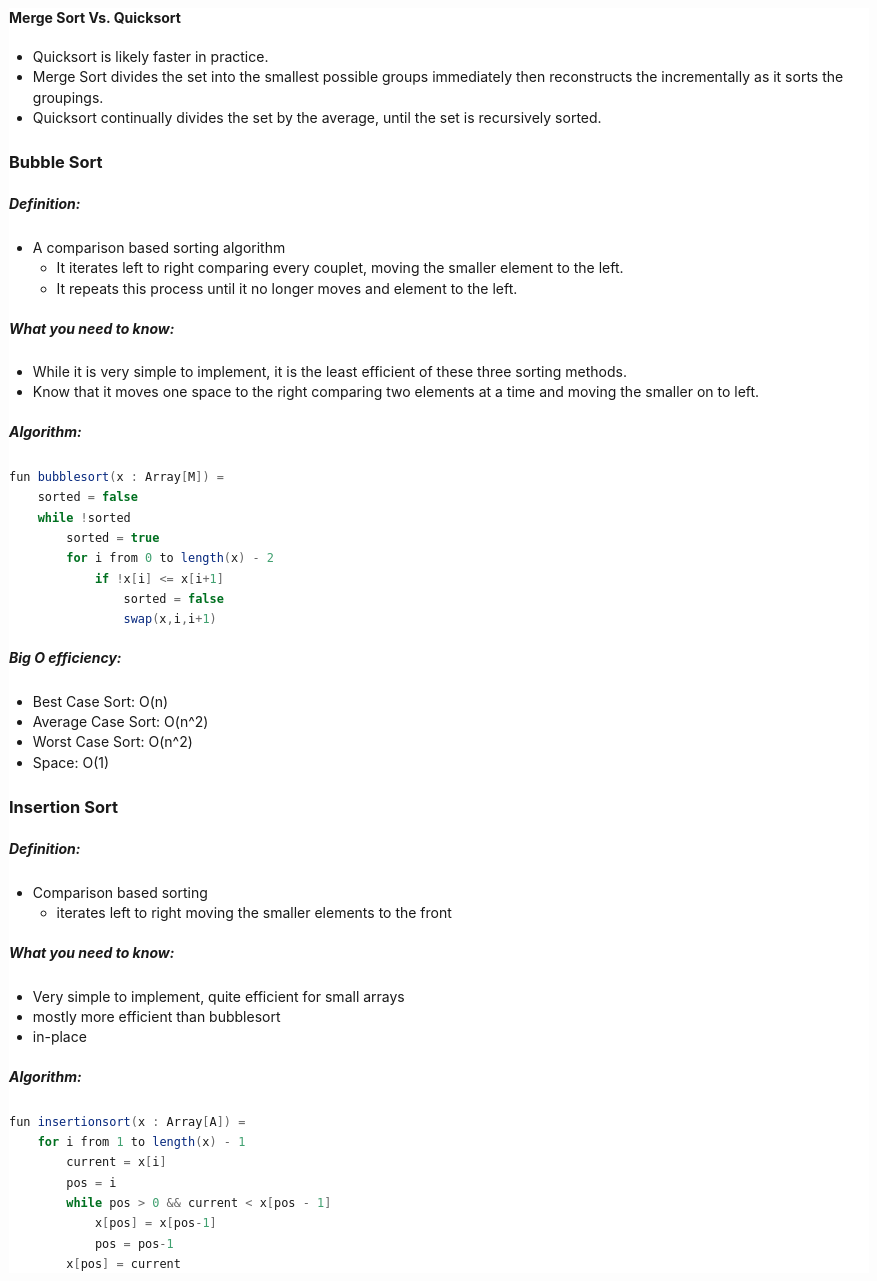 #### Merge Sort Vs. Quicksort
- Quicksort is likely faster in practice.
- Merge Sort divides the set into the smallest possible groups immediately then reconstructs the incrementally as it sorts the groupings.
- Quicksort continually divides the set by the average, until the set is recursively sorted.

### Bubble Sort
##### Definition:
- A comparison based sorting algorithm
  - It iterates left to right comparing every couplet, moving the smaller element to the left.
  - It repeats this process until it no longer moves and element to the left.

##### What you need to know:
- While it is very simple to implement, it is the least efficient of these three sorting methods.
- Know that it moves one space to the right comparing two elements at a time and moving the smaller on to left.

##### Algorithm:
```scala
fun bubblesort(x : Array[M]) =
    sorted = false
    while !sorted
        sorted = true
        for i from 0 to length(x) - 2
            if !x[i] <= x[i+1]
                sorted = false
                swap(x,i,i+1)
```

##### Big O efficiency:
- Best Case Sort: O(n)
- Average Case Sort: O(n^2)
- Worst Case Sort: O(n^2)
- Space: O(1)

### Insertion Sort
##### Definition:
- Comparison based sorting
  - iterates left to right moving the smaller elements to the front

##### What you need to know:
- Very simple to implement, quite efficient for small arrays 
- mostly more efficient than bubblesort
- in-place

##### Algorithm:
```scala
fun insertionsort(x : Array[A]) =
    for i from 1 to length(x) - 1
        current = x[i]
        pos = i
        while pos > 0 && current < x[pos - 1]
            x[pos] = x[pos-1]
            pos = pos-1
        x[pos] = current
```
